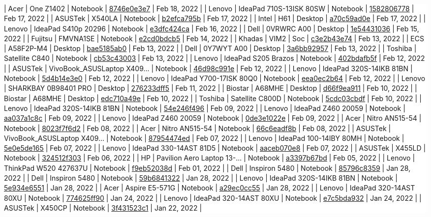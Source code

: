 | Acer          | One Z1402                   | Notebook    | [8746e0e3e7](https://linux-hardware.org/?probe=8746e0e3e7) | Feb 18, 2022 |
| Lenovo        | IdeaPad 710S-13ISK 80SW     | Notebook    | [1582806778](https://linux-hardware.org/?probe=1582806778) | Feb 17, 2022 |
| ASUSTek       | X540LA                      | Notebook    | [b2efca795b](https://linux-hardware.org/?probe=b2efca795b) | Feb 17, 2022 |
| Intel         | H61                         | Desktop     | [a70c59ad0e](https://linux-hardware.org/?probe=a70c59ad0e) | Feb 17, 2022 |
| Lenovo        | IdeaPad S410p 20296         | Notebook    | [e3dfc424ca](https://linux-hardware.org/?probe=e3dfc424ca) | Feb 16, 2022 |
| Dell          | 0VRWRC A00                  | Desktop     | [1e54431036](https://linux-hardware.org/?probe=1e54431036) | Feb 15, 2022 |
| Fujitsu       | FMVNA1SE                    | Notebook    | [e2cd0bdcb5](https://linux-hardware.org/?probe=e2cd0bdcb5) | Feb 14, 2022 |
| Khadas        | VIM2                        | Soc         | [c3e2b43e74](https://linux-hardware.org/?probe=c3e2b43e74) | Feb 13, 2022 |
| ECS           | A58F2P-M4                   | Desktop     | [bae5185ab0](https://linux-hardware.org/?probe=bae5185ab0) | Feb 13, 2022 |
| Dell          | 0Y7WYT A00                  | Desktop     | [3a6bb92957](https://linux-hardware.org/?probe=3a6bb92957) | Feb 13, 2022 |
| Toshiba       | Satellite C840              | Notebook    | [cb53c43003](https://linux-hardware.org/?probe=cb53c43003) | Feb 13, 2022 |
| Lenovo        | IdeaPad S205 Brazos         | Notebook    | [402bdafb5f](https://linux-hardware.org/?probe=402bdafb5f) | Feb 12, 2022 |
| ASUSTek       | VivoBook_ASUSLaptop X409... | Notebook    | [46d98c991e](https://linux-hardware.org/?probe=46d98c991e) | Feb 12, 2022 |
| Lenovo        | IdeaPad 320S-14IKB 81BN     | Notebook    | [5d4b14e3e0](https://linux-hardware.org/?probe=5d4b14e3e0) | Feb 12, 2022 |
| Lenovo        | IdeaPad Y700-17ISK 80Q0     | Notebook    | [eea0ec2b64](https://linux-hardware.org/?probe=eea0ec2b64) | Feb 12, 2022 |
| Lenovo        | SHARKBAY 0B98401 PRO        | Desktop     | [276233dff5](https://linux-hardware.org/?probe=276233dff5) | Feb 11, 2022 |
| Biostar       | A68MHE                      | Desktop     | [d66f9ea911](https://linux-hardware.org/?probe=d66f9ea911) | Feb 10, 2022 |
| Biostar       | A68MHE                      | Desktop     | [edc710a49e](https://linux-hardware.org/?probe=edc710a49e) | Feb 10, 2022 |
| Toshiba       | Satellite C800D             | Notebook    | [5cdc03cbdf](https://linux-hardware.org/?probe=5cdc03cbdf) | Feb 10, 2022 |
| Lenovo        | IdeaPad 320S-14IKB 81BN     | Notebook    | [54e246f496](https://linux-hardware.org/?probe=54e246f496) | Feb 09, 2022 |
| Lenovo        | IdeaPad Z460 20059          | Notebook    | [aa037a1c8c](https://linux-hardware.org/?probe=aa037a1c8c) | Feb 09, 2022 |
| Lenovo        | IdeaPad Z460 20059          | Notebook    | [0de3e1022e](https://linux-hardware.org/?probe=0de3e1022e) | Feb 09, 2022 |
| Acer          | Nitro AN515-54              | Notebook    | [8023f7f6d2](https://linux-hardware.org/?probe=8023f7f6d2) | Feb 08, 2022 |
| Acer          | Nitro AN515-54              | Notebook    | [66c6eadf8b](https://linux-hardware.org/?probe=66c6eadf8b) | Feb 08, 2022 |
| ASUSTek       | VivoBook_ASUSLaptop X409... | Notebook    | [87954474ed](https://linux-hardware.org/?probe=87954474ed) | Feb 07, 2022 |
| Lenovo        | IdeaPad 100-14IBY 80MH      | Notebook    | [5e0e5de165](https://linux-hardware.org/?probe=5e0e5de165) | Feb 07, 2022 |
| Lenovo        | IdeaPad 330-14AST 81D5      | Notebook    | [aaceb070e8](https://linux-hardware.org/?probe=aaceb070e8) | Feb 07, 2022 |
| ASUSTek       | X455LD                      | Notebook    | [324512f303](https://linux-hardware.org/?probe=324512f303) | Feb 06, 2022 |
| HP            | Pavilion Aero Laptop 13-... | Notebook    | [a3397b67bd](https://linux-hardware.org/?probe=a3397b67bd) | Feb 05, 2022 |
| Lenovo        | ThinkPad W520 427637U       | Notebook    | [f9eb52038d](https://linux-hardware.org/?probe=f9eb52038d) | Feb 01, 2022 |
| Dell          | Inspiron 5480               | Notebook    | [85796c8359](https://linux-hardware.org/?probe=85796c8359) | Jan 28, 2022 |
| Dell          | Inspiron 5480               | Notebook    | [59b6841322](https://linux-hardware.org/?probe=59b6841322) | Jan 28, 2022 |
| Lenovo        | IdeaPad 320S-14IKB 81BN     | Notebook    | [5e934e6551](https://linux-hardware.org/?probe=5e934e6551) | Jan 28, 2022 |
| Acer          | Aspire E5-571G              | Notebook    | [a29ec0cc55](https://linux-hardware.org/?probe=a29ec0cc55) | Jan 28, 2022 |
| Lenovo        | IdeaPad 320-14AST 80XU      | Notebook    | [774625ff90](https://linux-hardware.org/?probe=774625ff90) | Jan 24, 2022 |
| Lenovo        | IdeaPad 320-14AST 80XU      | Notebook    | [e7c5bda932](https://linux-hardware.org/?probe=e7c5bda932) | Jan 24, 2022 |
| ASUSTek       | X450CP                      | Notebook    | [3f431523c1](https://linux-hardware.org/?probe=3f431523c1) | Jan 22, 2022 |